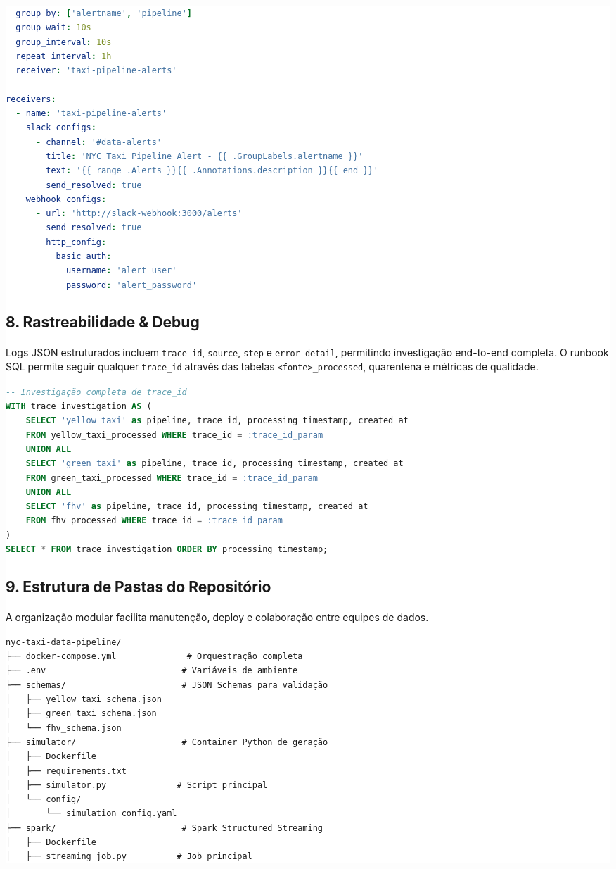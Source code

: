 ```yaml
  group_by: ['alertname', 'pipeline']
  group_wait: 10s
  group_interval: 10s
  repeat_interval: 1h
  receiver: 'taxi-pipeline-alerts'

receivers:
  - name: 'taxi-pipeline-alerts'
    slack_configs:
      - channel: '#data-alerts'
        title: 'NYC Taxi Pipeline Alert - {{ .GroupLabels.alertname }}'
        text: '{{ range .Alerts }}{{ .Annotations.description }}{{ end }}'
        send_resolved: true
    webhook_configs:
      - url: 'http://slack-webhook:3000/alerts'
        send_resolved: true
        http_config:
          basic_auth:
            username: 'alert_user'
            password: 'alert_password'
```

## 8. Rastreabilidade & Debug

Logs JSON estruturados incluem `trace_id`, `source`, `step` e `error_detail`, permitindo investigação end-to-end completa. O runbook SQL permite seguir qualquer `trace_id` através das tabelas `<fonte>_processed`, quarentena e métricas de qualidade.

```sql
-- Investigação completa de trace_id
WITH trace_investigation AS (
    SELECT 'yellow_taxi' as pipeline, trace_id, processing_timestamp, created_at
    FROM yellow_taxi_processed WHERE trace_id = :trace_id_param
    UNION ALL
    SELECT 'green_taxi' as pipeline, trace_id, processing_timestamp, created_at  
    FROM green_taxi_processed WHERE trace_id = :trace_id_param
    UNION ALL
    SELECT 'fhv' as pipeline, trace_id, processing_timestamp, created_at
    FROM fhv_processed WHERE trace_id = :trace_id_param
)
SELECT * FROM trace_investigation ORDER BY processing_timestamp;
```

## 9. Estrutura de Pastas do Repositório

A organização modular facilita manutenção, deploy e colaboração entre equipes de dados.

```text
nyc-taxi-data-pipeline/
├── docker-compose.yml              # Orquestração completa
├── .env                           # Variáveis de ambiente
├── schemas/                       # JSON Schemas para validação
│   ├── yellow_taxi_schema.json
│   ├── green_taxi_schema.json
│   └── fhv_schema.json
├── simulator/                     # Container Python de geração
│   ├── Dockerfile
│   ├── requirements.txt
│   ├── simulator.py              # Script principal
│   └── config/
│       └── simulation_config.yaml
├── spark/                         # Spark Structured Streaming  
│   ├── Dockerfile
│   ├── streaming_job.py          # Job principal
```